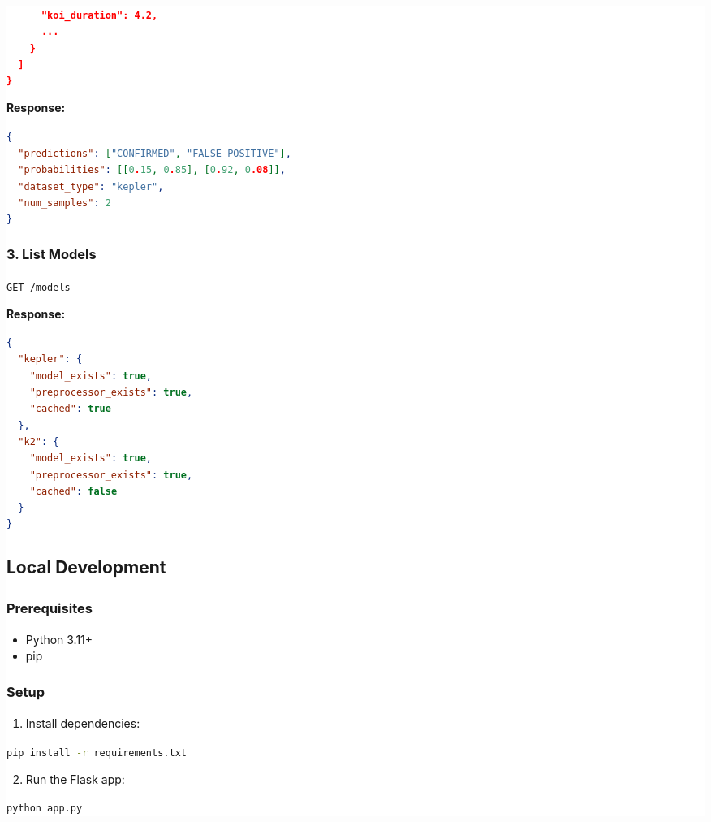 ```json
      "koi_duration": 4.2,
      ...
    }
  ]
}
```

**Response:**
```json
{
  "predictions": ["CONFIRMED", "FALSE POSITIVE"],
  "probabilities": [[0.15, 0.85], [0.92, 0.08]],
  "dataset_type": "kepler",
  "num_samples": 2
}
```

### 3. List Models
```http
GET /models
```

**Response:**
```json
{
  "kepler": {
    "model_exists": true,
    "preprocessor_exists": true,
    "cached": true
  },
  "k2": {
    "model_exists": true,
    "preprocessor_exists": true,
    "cached": false
  }
}
```

## Local Development

### Prerequisites
- Python 3.11+
- pip

### Setup
1. Install dependencies:
```bash
pip install -r requirements.txt
```

2. Run the Flask app:
```bash
python app.py
```

